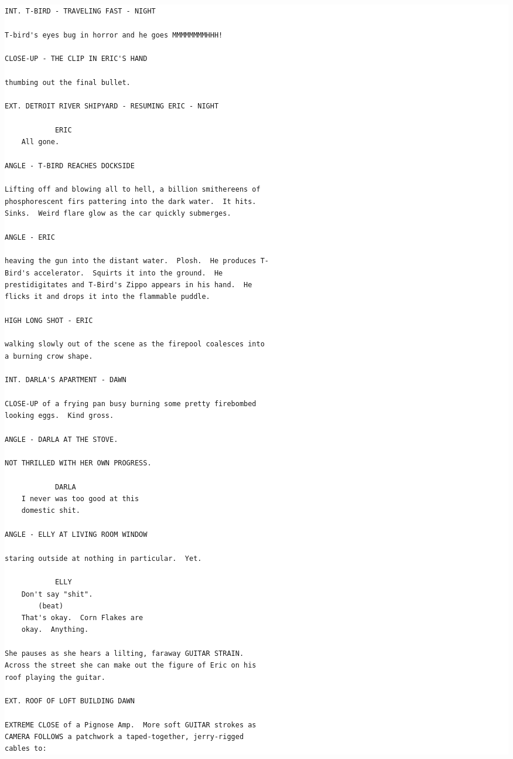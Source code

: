 	INT. T-BIRD - TRAVELING FAST - NIGHT

	T-bird's eyes bug in horror and he goes MMMMMMMMHHH!

	CLOSE-UP - THE CLIP IN ERIC'S HAND

	thumbing out the final bullet.

	EXT. DETROIT RIVER SHIPYARD - RESUMING ERIC - NIGHT

				ERIC
		All gone.

	ANGLE - T-BIRD REACHES DOCKSIDE

	Lifting off and blowing all to hell, a billion smithereens of
	phosphorescent firs pattering into the dark water.  It hits.
	Sinks.  Weird flare glow as the car quickly submerges.

	ANGLE - ERIC

	heaving the gun into the distant water.  Plosh.  He produces T-
	Bird's accelerator.  Squirts it into the ground.  He
	prestidigitates and T-Bird's Zippo appears in his hand.  He 
	flicks it and drops it into the flammable puddle.

	HIGH LONG SHOT - ERIC

	walking slowly out of the scene as the firepool coalesces into
	a burning crow shape. 

	INT. DARLA'S APARTMENT - DAWN

	CLOSE-UP of a frying pan busy burning some pretty firebombed
	looking eggs.  Kind gross.

	ANGLE - DARLA AT THE STOVE.

	NOT THRILLED WITH HER OWN PROGRESS.

				DARLA
		I never was too good at this 
		domestic shit.

	ANGLE - ELLY AT LIVING ROOM WINDOW

	staring outside at nothing in particular.  Yet.

				ELLY
		Don't say "shit".
			(beat)
		That's okay.  Corn Flakes are
		okay.  Anything.

	She pauses as she hears a lilting, faraway GUITAR STRAIN.
	Across the street she can make out the figure of Eric on his 
	roof playing the guitar.

	EXT. ROOF OF LOFT BUILDING DAWN

	EXTREME CLOSE of a Pignose Amp.  More soft GUITAR strokes as
	CAMERA FOLLOWS a patchwork a taped-together, jerry-rigged
	cables to:
